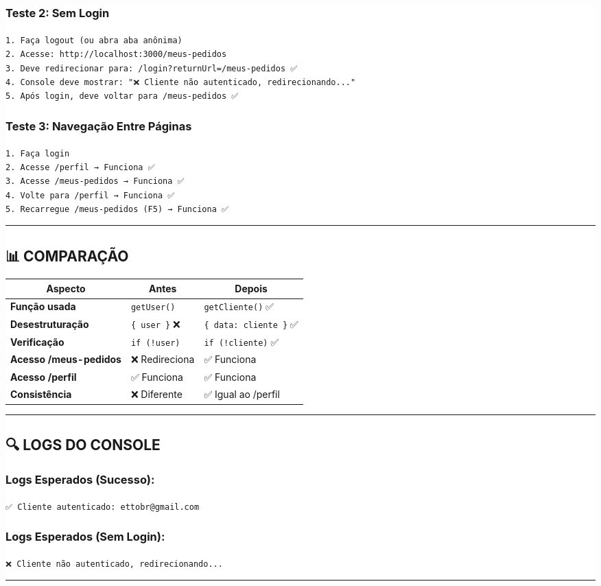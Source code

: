 ### **Teste 2: Sem Login**

```
1. Faça logout (ou abra aba anônima)
2. Acesse: http://localhost:3000/meus-pedidos
3. Deve redirecionar para: /login?returnUrl=/meus-pedidos ✅
4. Console deve mostrar: "❌ Cliente não autenticado, redirecionando..."
5. Após login, deve voltar para /meus-pedidos ✅
```

### **Teste 3: Navegação Entre Páginas**

```
1. Faça login
2. Acesse /perfil → Funciona ✅
3. Acesse /meus-pedidos → Funciona ✅
4. Volte para /perfil → Funciona ✅
5. Recarregue /meus-pedidos (F5) → Funciona ✅
```

---

## 📊 COMPARAÇÃO

| Aspecto | Antes | Depois |
|---------|-------|--------|
| **Função usada** | `getUser()` | `getCliente()` ✅ |
| **Desestruturação** | `{ user }` ❌ | `{ data: cliente }` ✅ |
| **Verificação** | `if (!user)` | `if (!cliente)` ✅ |
| **Acesso /meus-pedidos** | ❌ Redireciona | ✅ Funciona |
| **Acesso /perfil** | ✅ Funciona | ✅ Funciona |
| **Consistência** | ❌ Diferente | ✅ Igual ao /perfil |

---

## 🔍 LOGS DO CONSOLE

### **Logs Esperados (Sucesso):**

```
✅ Cliente autenticado: ettobr@gmail.com
```

### **Logs Esperados (Sem Login):**

```
❌ Cliente não autenticado, redirecionando...
```

---